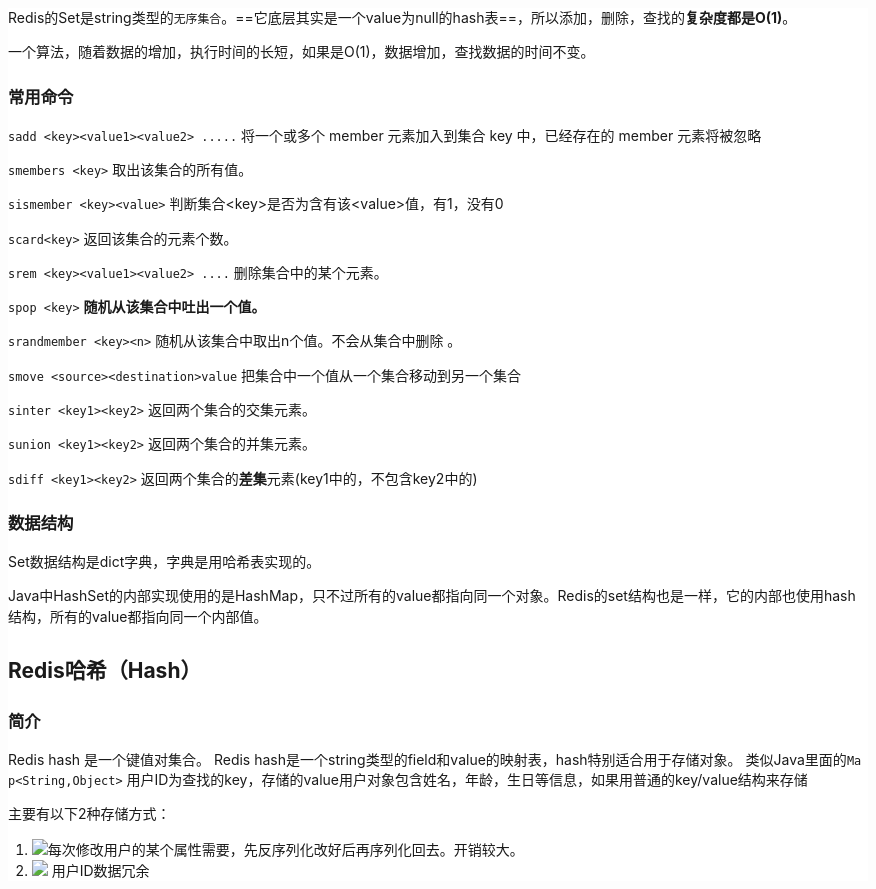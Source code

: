 Redis的Set是string类型的`无序集合`。==它底层其实是一个value为null的hash表==，所以添加，删除，查找的**复杂度都是O(1)**。

一个算法，随着数据的增加，执行时间的长短，如果是O(1)，数据增加，查找数据的时间不变。

### 常用命令

`sadd <key><value1><value2> .....`
将一个或多个 member 元素加入到集合 key 中，已经存在的 member 元素将被忽略

`smembers <key>`
取出该集合的所有值。

`sismember <key><value>`
判断集合\<key\>是否为含有该\<value\>值，有1，没有0

`scard<key>`
返回该集合的元素个数。

`srem <key><value1><value2> ....` 
删除集合中的某个元素。

`spop <key>`
**随机从该集合中吐出一个值。**

`srandmember <key><n>`
随机从该集合中取出n个值。不会从集合中删除 。

`smove <source><destination>value`
把集合中一个值从一个集合移动到另一个集合

`sinter <key1><key2>`
返回两个集合的交集元素。

`sunion <key1><key2>`
返回两个集合的并集元素。

`sdiff <key1><key2>`
返回两个集合的**差集**元素(key1中的，不包含key2中的)

### 数据结构

Set数据结构是dict字典，字典是用哈希表实现的。

Java中HashSet的内部实现使用的是HashMap，只不过所有的value都指向同一个对象。Redis的set结构也是一样，它的内部也使用hash结构，所有的value都指向同一个内部值。

## Redis哈希（Hash）

### 简介

Redis hash 是一个键值对集合。
Redis hash是一个string类型的field和value的映射表，hash特别适合用于存储对象。
类似Java里面的`Map<String,Object>`
用户ID为查找的key，存储的value用户对象包含姓名，年龄，生日等信息，如果用普通的key/value结构来存储

主要有以下2种存储方式：
1. ![](https://raw.githubusercontent.com/Swiftie13st/Figurebed/main/img/202209291549783.png)每次修改用户的某个属性需要，先反序列化改好后再序列化回去。开销较大。
2. ![](https://raw.githubusercontent.com/Swiftie13st/Figurebed/main/img/202209291549796.png) 用户ID数据冗余
